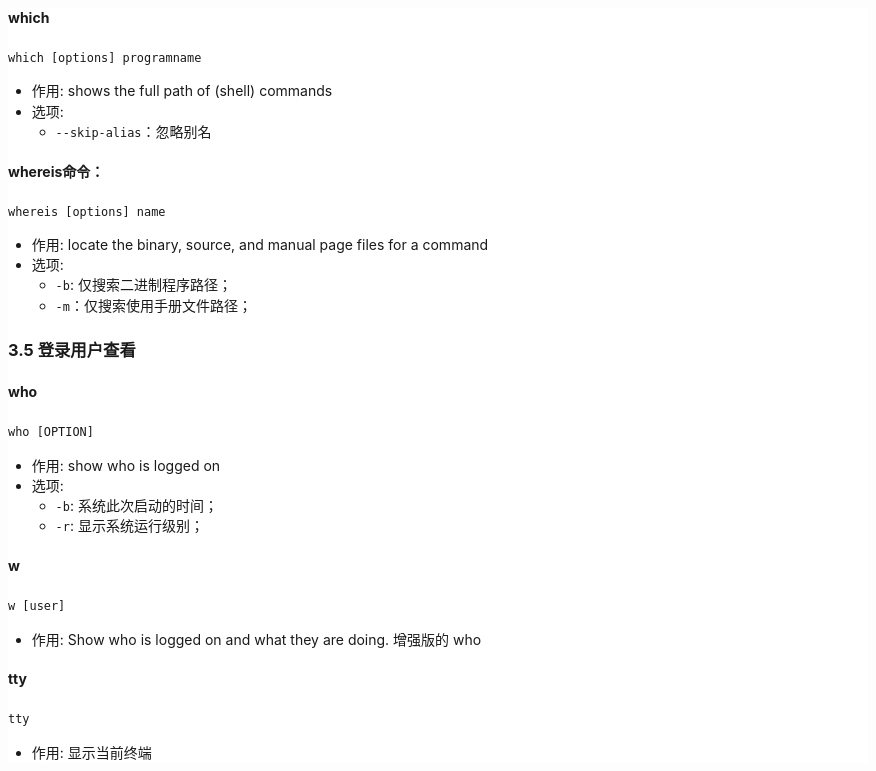 #### which
`which [options] programname`
- 作用: shows the full path of (shell) commands
- 选项:
	- `--skip-alias`：忽略别名

#### whereis命令：
`whereis [options] name`
- 作用: locate the binary, source, and manual page files for a command
- 选项:
	- `-b`: 仅搜索二进制程序路径；
	- `-m`：仅搜索使用手册文件路径；


### 3.5 登录用户查看
#### who
`who [OPTION]`
- 作用: show who is logged on
- 选项:
	- `-b`: 系统此次启动的时间；
	- `-r`: 显示系统运行级别；

#### w
`w [user]`
- 作用: Show who is logged on and what they are doing. 增强版的 who

#### tty
`tty`
- 作用: 显示当前终端
